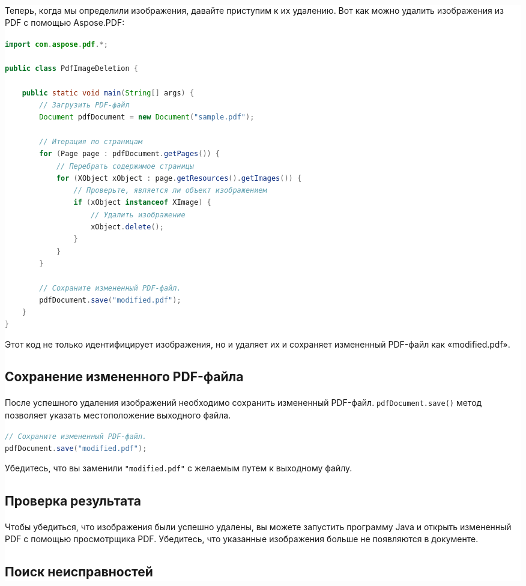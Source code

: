 Теперь, когда мы определили изображения, давайте приступим к их удалению. Вот как можно удалить изображения из PDF с помощью Aspose.PDF:

```java
import com.aspose.pdf.*;

public class PdfImageDeletion {

    public static void main(String[] args) {
        // Загрузить PDF-файл
        Document pdfDocument = new Document("sample.pdf");

        // Итерация по страницам
        for (Page page : pdfDocument.getPages()) {
            // Перебрать содержимое страницы
            for (XObject xObject : page.getResources().getImages()) {
                // Проверьте, является ли объект изображением
                if (xObject instanceof XImage) {
                    // Удалить изображение
                    xObject.delete();
                }
            }
        }

        // Сохраните измененный PDF-файл.
        pdfDocument.save("modified.pdf");
    }
}
```

Этот код не только идентифицирует изображения, но и удаляет их и сохраняет измененный PDF-файл как «modified.pdf».

## Сохранение измененного PDF-файла

После успешного удаления изображений необходимо сохранить измененный PDF-файл. `pdfDocument.save()` метод позволяет указать местоположение выходного файла.

```java
// Сохраните измененный PDF-файл.
pdfDocument.save("modified.pdf");
```

Убедитесь, что вы заменили `"modified.pdf"` с желаемым путем к выходному файлу.

## Проверка результата

Чтобы убедиться, что изображения были успешно удалены, вы можете запустить программу Java и открыть измененный PDF с помощью просмотрщика PDF. Убедитесь, что указанные изображения больше не появляются в документе.

## Поиск неисправностей
